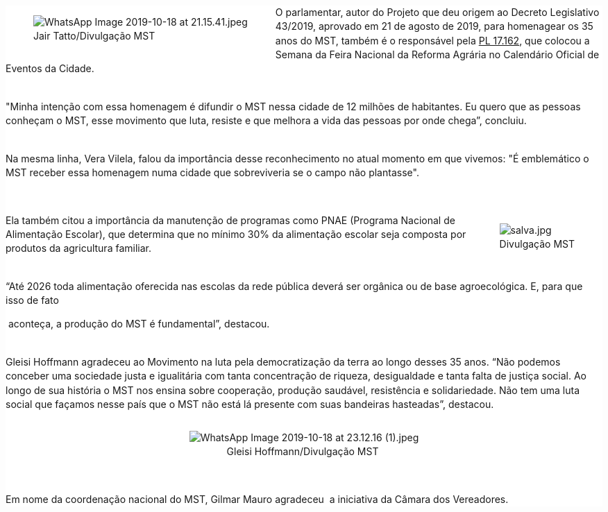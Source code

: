 <figure class="image" style="float:left"><img alt="WhatsApp Image 2019-10-18 at 21.15.41.jpeg" height="300" src="//farm66.staticflickr.com/65535/48923148218_c4fb72e46c_b.jpg" width="400" />
<figcaption>Jair Tatto/Divulga&ccedil;&atilde;o MST</figcaption>
</figure>

<p>O parlamentar, autor do Projeto que deu origem ao Decreto Legislativo 43/2019, aprovado em 21 de agosto de 2019, para homenagear os 35 anos do MST, tamb&eacute;m &eacute; o respons&aacute;vel pela <a href="http://www.mst.org.br/2019/09/04/agora-e-lei-feira-da-reforma-agraria-entra-no-calendario-oficial-do-turismo-em-sao-paulo.html">PL 17.162</a>, que colocou a Semana da Feira Nacional da Reforma Agr&aacute;ria no Calend&aacute;rio Oficial de Eventos da Cidade.</p>

<p><br />
&quot;Minha inten&ccedil;&atilde;o com essa homenagem &eacute; difundir o MST nessa cidade de 12 milh&otilde;es de habitantes. Eu quero que as pessoas conhe&ccedil;am o MST, esse movimento que luta, resiste e que melhora a vida das pessoas por onde chega&rdquo;, concluiu.</p>

<p><br />
Na mesma linha, Vera Vilela, falou da import&acirc;ncia desse reconhecimento no atual momento em que vivemos:&nbsp;&quot;&Eacute; emblem&aacute;tico o MST receber essa homenagem numa cidade que sobreviveria se o campo n&atilde;o plantasse&quot;.</p>

<p>&nbsp;</p>

<figure class="image" style="float:right"><img alt="salva.jpg" height="300" src="//farm66.staticflickr.com/65535/48923702311_ca7de89801_b.jpg" width="400" />
<figcaption>Divulga&ccedil;&atilde;o MST</figcaption>
</figure>

<p>Ela tamb&eacute;m citou a import&acirc;ncia da manuten&ccedil;&atilde;o de programas como PNAE (Programa Nacional de Alimenta&ccedil;&atilde;o Escolar), que determina que no m&iacute;nimo&nbsp;30%&nbsp;da alimenta&ccedil;&atilde;o escolar seja composta por produtos da agricultura familiar.</p>

<p><br />
&ldquo;At&eacute; 2026 toda alimenta&ccedil;&atilde;o oferecida nas escolas da rede p&uacute;blica dever&aacute; ser org&acirc;nica ou de base agroecol&oacute;gica. E, para que isso de fato</p>

<p>&nbsp;aconte&ccedil;a, a produ&ccedil;&atilde;o do MST &eacute; fundamental&rdquo;, destacou. &nbsp;</p>

<p><br />
Gleisi Hoffmann agradeceu ao Movimento na luta pela democratiza&ccedil;&atilde;o da terra ao longo desses 35 anos. &ldquo;N&atilde;o podemos conceber uma sociedade justa e igualit&aacute;ria com tanta concentra&ccedil;&atilde;o de riqueza, desigualdade e tanta falta de justi&ccedil;a social. Ao longo de sua hist&oacute;ria o MST nos ensina sobre coopera&ccedil;&atilde;o, produ&ccedil;&atilde;o saud&aacute;vel, resist&ecirc;ncia e&nbsp;solidariedade. N&atilde;o&nbsp;tem uma luta social que fa&ccedil;amos nesse pa&iacute;s que o MST n&atilde;o est&aacute; l&aacute; presente com suas bandeiras hasteadas&rdquo;, destacou.</p>

<div style="text-align:center">
<figure class="image" style="display:inline-block"><img alt="WhatsApp Image 2019-10-18 at 23.12.16 (1).jpeg" height="525" src="//farm66.staticflickr.com/65535/48923684216_73635a50b0_b.jpg" width="700" />
<figcaption>Gleisi Hoffmann/Divulga&ccedil;&atilde;o MST&nbsp;</figcaption>
</figure>
</div>

<p><br />
Em nome da coordena&ccedil;&atilde;o nacional do MST, Gilmar Mauro agradeceu &nbsp;a iniciativa da C&acirc;mara dos Vereadores.</p>
